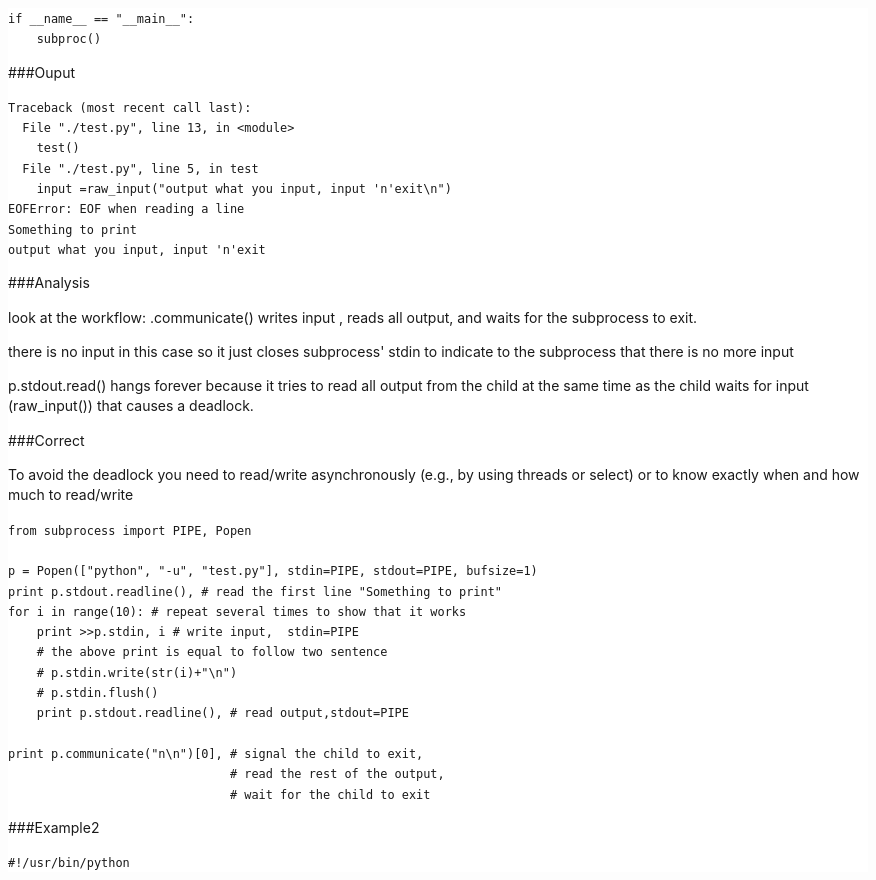 	if __name__ == "__main__":
 	    subproc()

###Ouput

	Traceback (most recent call last):
	  File "./test.py", line 13, in <module>
		test()
	  File "./test.py", line 5, in test
		input =raw_input("output what you input, input 'n'exit\n")
	EOFError: EOF when reading a line
	Something to print
	output what you input, input 'n'exit

###Analysis

look at the workflow: .communicate() writes input , reads all output, and waits for the subprocess to exit.

there is no input in this case so it just closes subprocess' stdin to indicate to the subprocess that there is no more input

p.stdout.read() hangs forever because it tries to read all output from the child at the same time as the child waits for input (raw_input()) that causes a deadlock.

###Correct

To avoid the deadlock you need to read/write asynchronously (e.g., by using threads or select) or to know exactly when and how much to read/write



	from subprocess import PIPE, Popen

	p = Popen(["python", "-u", "test.py"], stdin=PIPE, stdout=PIPE, bufsize=1)
	print p.stdout.readline(), # read the first line "Something to print"
	for i in range(10): # repeat several times to show that it works
		print >>p.stdin, i # write input,  stdin=PIPE
		# the above print is equal to follow two sentence
		# p.stdin.write(str(i)+"\n")
		# p.stdin.flush()   
		print p.stdout.readline(), # read output,stdout=PIPE

	print p.communicate("n\n")[0], # signal the child to exit,
		                           # read the rest of the output, 
                               	   # wait for the child to exit

###Example2

	#!/usr/bin/python

